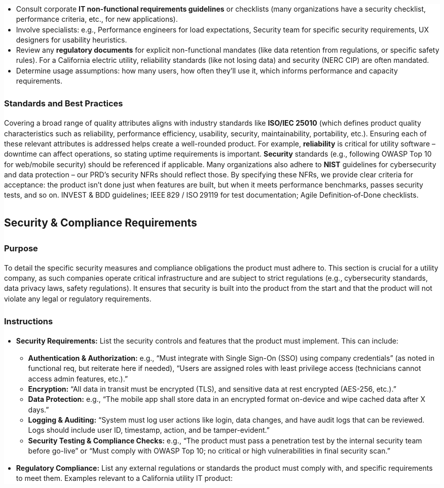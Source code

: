   * Consult corporate **IT non-functional requirements guidelines** or checklists (many organizations have a security checklist, performance criteria, etc., for new applications).
  * Involve specialists: e.g., Performance engineers for load expectations, Security team for specific security requirements, UX designers for usability heuristics.
  * Review any **regulatory documents** for explicit non-functional mandates (like data retention from regulations, or specific safety rules). For a California electric utility, reliability standards (like not losing data) and security (NERC CIP) are often mandated.
  * Determine usage assumptions: how many users, how often they’ll use it, which informs performance and capacity requirements.
  
  ### Standards and Best Practices
  
  Covering a broad range of quality attributes aligns with industry standards like **ISO/IEC 25010** (which defines product quality characteristics such as reliability, performance efficiency, usability, security, maintainability, portability, etc.). Ensuring each of these relevant attributes is addressed helps create a well-rounded product. For example, **reliability** is critical for utility software – downtime can affect operations, so stating uptime requirements is important. **Security** standards (e.g., following OWASP Top 10 for web/mobile security) should be referenced if applicable. Many organizations also adhere to **NIST** guidelines for cybersecurity and data protection – our PRD’s security NFRs should reflect those. By specifying these NFRs, we provide clear criteria for acceptance: the product isn’t done just when features are built, but when it meets performance benchmarks, passes security tests, and so on.  INVEST & BDD guidelines; IEEE 829 / ISO 29119 for test documentation; Agile Definition‑of‑Done checklists.
  
  ## Security & Compliance Requirements
  
  ### Purpose
  
  To detail the specific security measures and compliance obligations the product must adhere to. This section is crucial for a utility company, as such companies operate critical infrastructure and are subject to strict regulations (e.g., cybersecurity standards, data privacy laws, safety regulations). It ensures that security is built into the product from the start and that the product will not violate any legal or regulatory requirements.
  
  ### Instructions
  
  * **Security Requirements:** List the security controls and features that the product must implement. This can include:
  
    * **Authentication & Authorization:** e.g., “Must integrate with Single Sign-On (SSO) using company credentials” (as noted in functional req, but reiterate here if needed), “Users are assigned roles with least privilege access (technicians cannot access admin features, etc.).”
    * **Encryption:** “All data in transit must be encrypted (TLS), and sensitive data at rest encrypted (AES-256, etc.).”
    * **Data Protection:** e.g., “The mobile app shall store data in an encrypted format on-device and wipe cached data after X days.”
    * **Logging & Auditing:** “System must log user actions like login, data changes, and have audit logs that can be reviewed. Logs should include user ID, timestamp, action, and be tamper-evident.”
    * **Security Testing & Compliance Checks:** e.g., “The product must pass a penetration test by the internal security team before go-live” or “Must comply with OWASP Top 10; no critical or high vulnerabilities in final security scan.”
  * **Regulatory Compliance:** List any external regulations or standards the product must comply with, and specific requirements to meet them. Examples relevant to a California utility IT product:
  